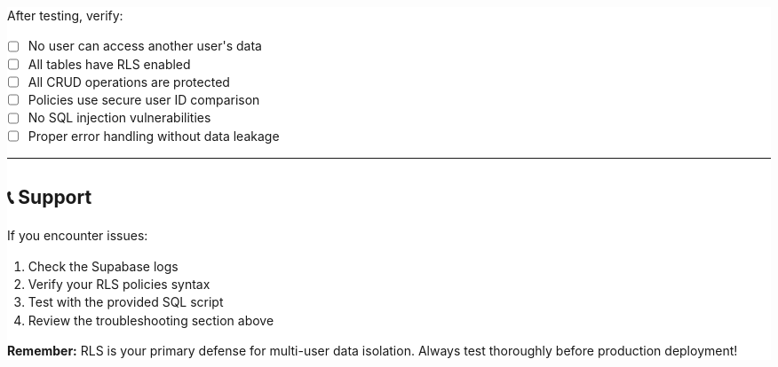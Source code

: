 After testing, verify:
- [ ] No user can access another user's data
- [ ] All tables have RLS enabled
- [ ] All CRUD operations are protected
- [ ] Policies use secure user ID comparison
- [ ] No SQL injection vulnerabilities
- [ ] Proper error handling without data leakage

---

## 📞 Support

If you encounter issues:
1. Check the Supabase logs
2. Verify your RLS policies syntax
3. Test with the provided SQL script
4. Review the troubleshooting section above

**Remember:** RLS is your primary defense for multi-user data isolation. Always test thoroughly before production deployment! 